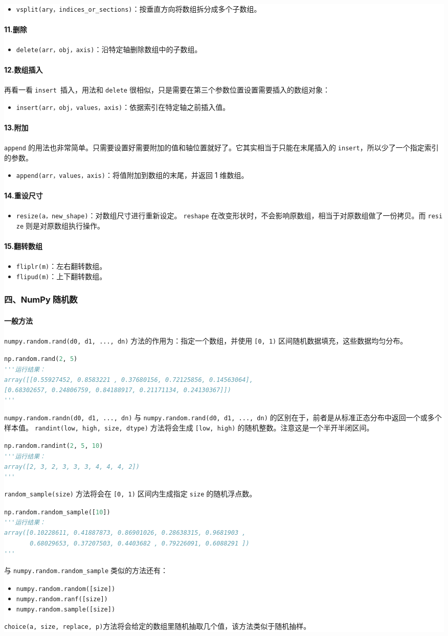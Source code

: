 - `vsplit(ary，indices_or_sections)`：按垂直方向将数组拆分成多个子数组。
#### 11.删除
- `delete(arr，obj，axis)`：沿特定轴删除数组中的子数组。
#### 12.数组插入
再看一看 `insert `插入，用法和 `delete` 很相似，只是需要在第三个参数位置设置需要插入的数组对象：
- `insert(arr，obj，values，axis)`：依据索引在特定轴之前插入值。
#### 13.附加
`append` 的用法也非常简单。只需要设置好需要附加的值和轴位置就好了。它其实相当于只能在末尾插入的 `insert`，所以少了一个指定索引的参数。
- `append(arr，values，axis)`：将值附加到数组的末尾，并返回 1 维数组。
#### 14.重设尺寸
- `resize(a，new_shape)`：对数组尺寸进行重新设定。
`reshape` 在改变形状时，不会影响原数组，相当于对原数组做了一份拷贝。而 `resize` 则是对原数组执行操作。
#### 15.翻转数组
- `fliplr(m)`：左右翻转数组。
- `flipud(m)`：上下翻转数组。


### 四、NumPy 随机数
#### 一般方法
`numpy.random.rand(d0, d1, ..., dn)` 方法的作用为：指定一个数组，并使用 `[0, 1)` 区间随机数据填充，这些数据均匀分布。

```python
np.random.rand(2, 5)
'''运行结果：
array([[0.55927452, 0.8583221 , 0.37680156, 0.72125856, 0.14563064],
[0.68302657, 0.24806759, 0.84188917, 0.21171134, 0.24130367]])
'''
```
`numpy.random.randn(d0, d1, ..., dn)` 与 `numpy.random.rand(d0, d1, ..., dn)` 的区别在于，前者是从标准正态分布中返回一个或多个样本值。
`randint(low, high, size, dtype)` 方法将会生成 `[low, high)` 的随机整数。注意这是一个半开半闭区间。
```python
np.random.randint(2, 5, 10)
'''运行结果：
array([2, 3, 2, 3, 3, 3, 4, 4, 4, 2])
'''
```
`random_sample(size)` 方法将会在 `[0, 1)` 区间内生成指定 `size` 的随机浮点数。
```python
np.random.random_sample([10])
'''运行结果：
array([0.10228611, 0.41887873, 0.86901026, 0.28638315, 0.9681903 ,
       0.68029653, 0.37207503, 0.4403682 , 0.79226091, 0.6088291 ])
'''
```
与 `numpy.random.random_sample` 类似的方法还有：
- `numpy.random.random([size])`
- `numpy.random.ranf([size])`
- `numpy.random.sample([size])`

`choice(a, size, replace, p)`方法将会给定的数组里随机抽取几个值，该方法类似于随机抽样。
